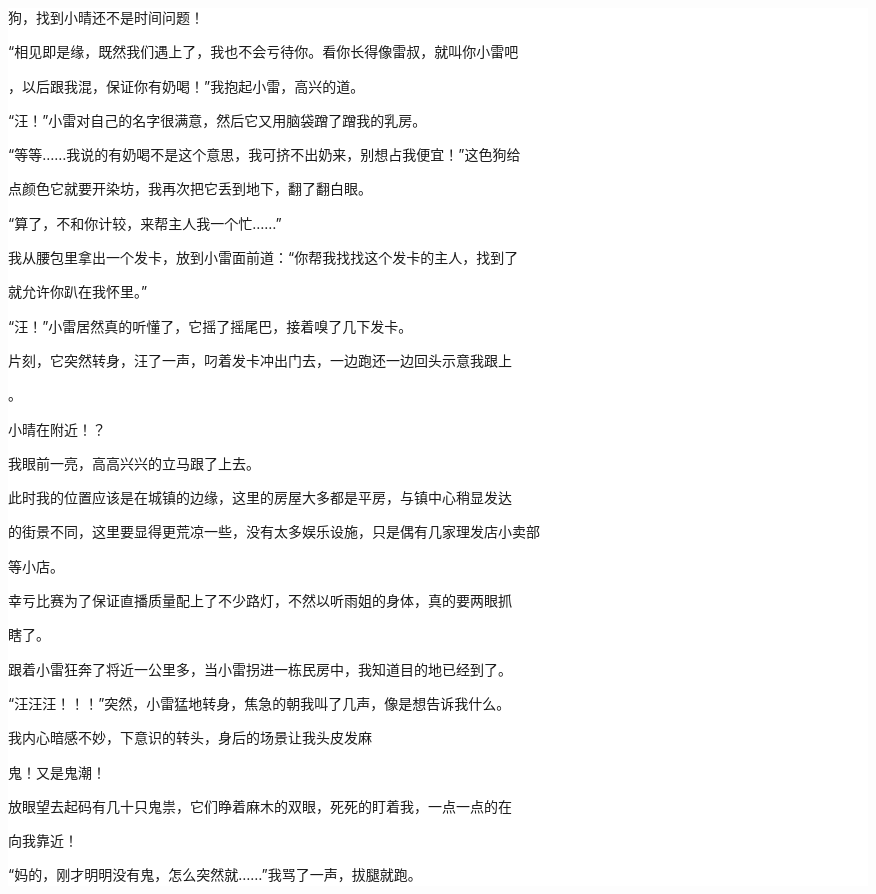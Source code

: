 狗，找到小晴还不是时间问题！



“相见即是缘，既然我们遇上了，我也不会亏待你。看你长得像雷叔，就叫你小雷吧

，以后跟我混，保证你有奶喝！”我抱起小雷，高兴的道。

“汪！”小雷对自己的名字很满意，然后它又用脑袋蹭了蹭我的乳房。



“等等……我说的有奶喝不是这个意思，我可挤不出奶来，别想占我便宜！”这色狗给

点颜色它就要开染坊，我再次把它丢到地下，翻了翻白眼。



“算了，不和你计较，来帮主人我一个忙……”



我从腰包里拿出一个发卡，放到小雷面前道：“你帮我找找这个发卡的主人，找到了

就允许你趴在我怀里。”

“汪！”小雷居然真的听懂了，它摇了摇尾巴，接着嗅了几下发卡。

片刻，它突然转身，汪了一声，叼着发卡冲出门去，一边跑还一边回头示意我跟上

。

小晴在附近！？

我眼前一亮，高高兴兴的立马跟了上去。

此时我的位置应该是在城镇的边缘，这里的房屋大多都是平房，与镇中心稍显发达

的街景不同，这里要显得更荒凉一些，没有太多娱乐设施，只是偶有几家理发店小卖部

等小店。



幸亏比赛为了保证直播质量配上了不少路灯，不然以听雨姐的身体，真的要两眼抓

瞎了。



跟着小雷狂奔了将近一公里多，当小雷拐进一栋民房中，我知道目的地已经到了。



“汪汪汪！！！”突然，小雷猛地转身，焦急的朝我叫了几声，像是想告诉我什么。





我内心暗感不妙，下意识的转头，身后的场景让我头皮发麻



鬼！又是鬼潮！

放眼望去起码有几十只鬼祟，它们睁着麻木的双眼，死死的盯着我，一点一点的在

向我靠近！

“妈的，刚才明明没有鬼，怎么突然就……”我骂了一声，拔腿就跑。
